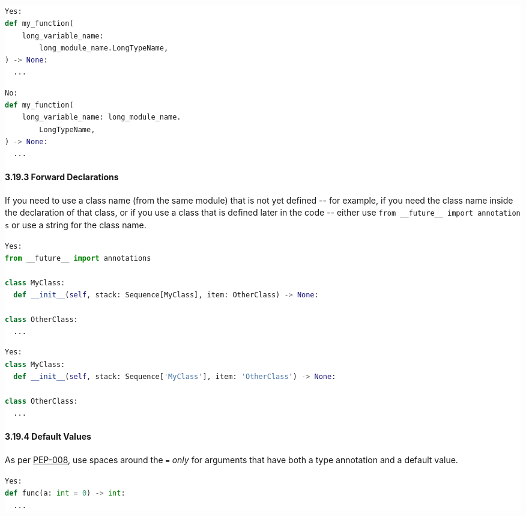 ```python
Yes:
def my_function(
    long_variable_name:
        long_module_name.LongTypeName,
) -> None:
  ...
```

```python
No:
def my_function(
    long_variable_name: long_module_name.
        LongTypeName,
) -> None:
  ...
```





#### 3.19.3 Forward Declarations 

If you need to use a class name (from the same module) that is not yet defined -- for example, if you need the class name inside the declaration of that class, or if you use a class that is defined later in the code -- either use `from __future__ import annotations` or use a string for the class name.

```python
Yes:
from __future__ import annotations

class MyClass:
  def __init__(self, stack: Sequence[MyClass], item: OtherClass) -> None:

class OtherClass:
  ...
```

```python
Yes:
class MyClass:
  def __init__(self, stack: Sequence['MyClass'], item: 'OtherClass') -> None:

class OtherClass:
  ...
```





#### 3.19.4 Default Values 

As per [PEP-008](https://peps.python.org/pep-0008/#other-recommendations), use spaces around the `=` *only* for arguments that have both a type annotation and a default value.

```python
Yes:
def func(a: int = 0) -> int:
  ...
```
